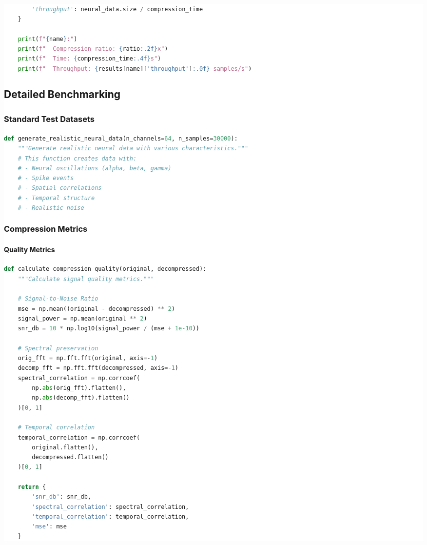 ```python
        'throughput': neural_data.size / compression_time
    }

    print(f"{name}:")
    print(f"  Compression ratio: {ratio:.2f}x")
    print(f"  Time: {compression_time:.4f}s")
    print(f"  Throughput: {results[name]['throughput']:.0f} samples/s")
```

## Detailed Benchmarking

### Standard Test Datasets

```python
def generate_realistic_neural_data(n_channels=64, n_samples=30000):
    """Generate realistic neural data with various characteristics."""
    # This function creates data with:
    # - Neural oscillations (alpha, beta, gamma)
    # - Spike events
    # - Spatial correlations
    # - Temporal structure
    # - Realistic noise
```

### Compression Metrics

#### Quality Metrics

```python
def calculate_compression_quality(original, decompressed):
    """Calculate signal quality metrics."""

    # Signal-to-Noise Ratio
    mse = np.mean((original - decompressed) ** 2)
    signal_power = np.mean(original ** 2)
    snr_db = 10 * np.log10(signal_power / (mse + 1e-10))

    # Spectral preservation
    orig_fft = np.fft.fft(original, axis=-1)
    decomp_fft = np.fft.fft(decompressed, axis=-1)
    spectral_correlation = np.corrcoef(
        np.abs(orig_fft).flatten(),
        np.abs(decomp_fft).flatten()
    )[0, 1]

    # Temporal correlation
    temporal_correlation = np.corrcoef(
        original.flatten(),
        decompressed.flatten()
    )[0, 1]

    return {
        'snr_db': snr_db,
        'spectral_correlation': spectral_correlation,
        'temporal_correlation': temporal_correlation,
        'mse': mse
    }
```

